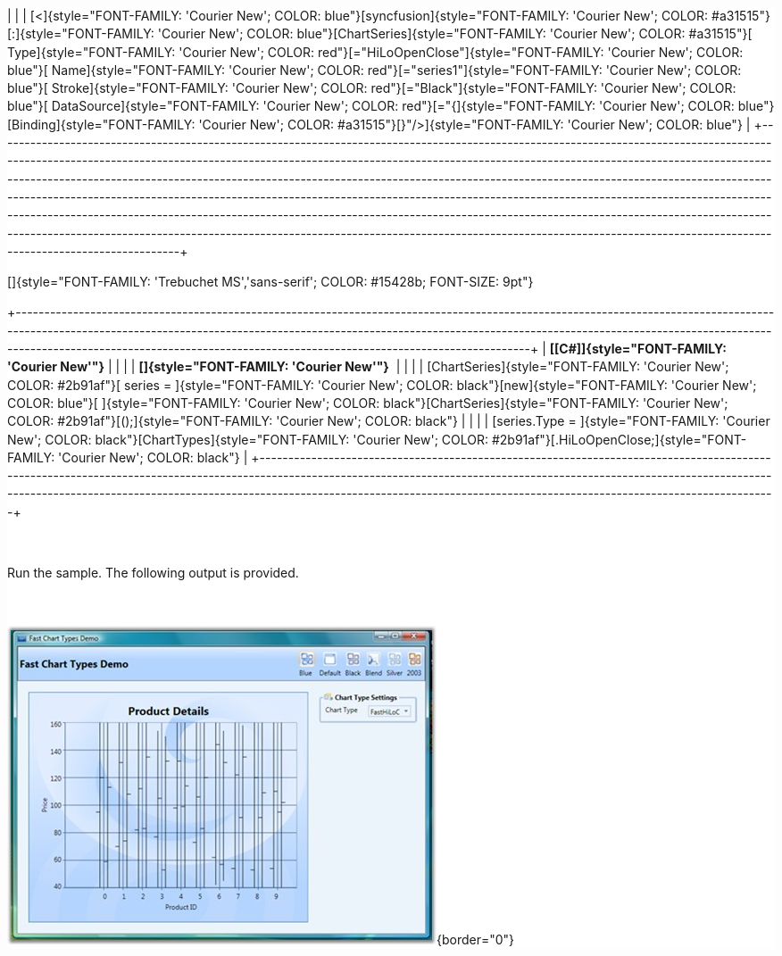 |                                                                                                                                                                                                                                                                                                                                                                                                                                                                                                                                                                                                                                                                                                                                                                                                                                                              |
| [\<]{style="FONT-FAMILY: 'Courier New'; COLOR: blue"}[syncfusion]{style="FONT-FAMILY: 'Courier New'; COLOR: #a31515"}[:]{style="FONT-FAMILY: 'Courier New'; COLOR: blue"}[ChartSeries]{style="FONT-FAMILY: 'Courier New'; COLOR: #a31515"}[ Type]{style="FONT-FAMILY: 'Courier New'; COLOR: red"}[=\"HiLoOpenClose\"]{style="FONT-FAMILY: 'Courier New'; COLOR: blue"}[ Name]{style="FONT-FAMILY: 'Courier New'; COLOR: red"}[=\"series1\"]{style="FONT-FAMILY: 'Courier New'; COLOR: blue"}[ Stroke]{style="FONT-FAMILY: 'Courier New'; COLOR: red"}[=\"Black\"]{style="FONT-FAMILY: 'Courier New'; COLOR: blue"}[ DataSource]{style="FONT-FAMILY: 'Courier New'; COLOR: red"}[=\"{]{style="FONT-FAMILY: 'Courier New'; COLOR: blue"}[Binding]{style="FONT-FAMILY: 'Courier New'; COLOR: #a31515"}[}\"/\>]{style="FONT-FAMILY: 'Courier New'; COLOR: blue"} |
+--------------------------------------------------------------------------------------------------------------------------------------------------------------------------------------------------------------------------------------------------------------------------------------------------------------------------------------------------------------------------------------------------------------------------------------------------------------------------------------------------------------------------------------------------------------------------------------------------------------------------------------------------------------------------------------------------------------------------------------------------------------------------------------------------------------------------------------------------------------+

[]{style="FONT-FAMILY: 'Trebuchet MS','sans-serif'; COLOR: #15428b; FONT-SIZE: 9pt"} 

+--------------------------------------------------------------------------------------------------------------------------------------------------------------------------------------------------------------------------------------------------------------------------------------------------------------------------------------------------------------------+
| **[\[C#\]]{style="FONT-FAMILY: 'Courier New'"}**                                                                                                                                                                                                                                                                                                                   |
|                                                                                                                                                                                                                                                                                                                                                                    |
| **[]{style="FONT-FAMILY: 'Courier New'"}**                                                                                                                                                                                                                                                                                                                         |
|                                                                                                                                                                                                                                                                                                                                                                    |
| [ChartSeries]{style="FONT-FAMILY: 'Courier New'; COLOR: #2b91af"}[ series = ]{style="FONT-FAMILY: 'Courier New'; COLOR: black"}[new]{style="FONT-FAMILY: 'Courier New'; COLOR: blue"}[ ]{style="FONT-FAMILY: 'Courier New'; COLOR: black"}[ChartSeries]{style="FONT-FAMILY: 'Courier New'; COLOR: #2b91af"}[();]{style="FONT-FAMILY: 'Courier New'; COLOR: black"} |
|                                                                                                                                                                                                                                                                                                                                                                    |
| [series.Type = ]{style="FONT-FAMILY: 'Courier New'; COLOR: black"}[ChartTypes]{style="FONT-FAMILY: 'Courier New'; COLOR: #2b91af"}[.HiLoOpenClose;]{style="FONT-FAMILY: 'Courier New'; COLOR: black"}                                                                                                                                                              |
+--------------------------------------------------------------------------------------------------------------------------------------------------------------------------------------------------------------------------------------------------------------------------------------------------------------------------------------------------------------------+

 

Run the sample. The following output is provided.

 

![](ImagesExt/image81_156.jpg){border="0"}
